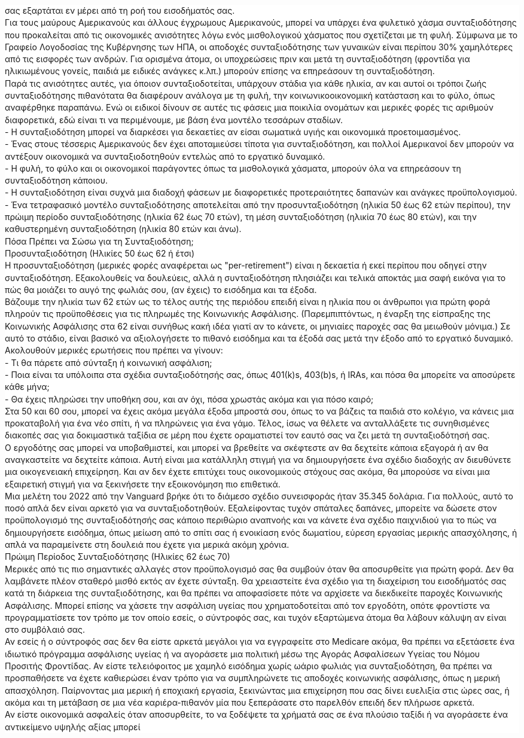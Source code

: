 σας εξαρτάται εν μέρει από τη ροή του εισοδήματός σας.<br/>Για τους μαύρους Αμερικανούς και άλλους έγχρωμους Αμερικανούς, μπορεί να υπάρχει ένα φυλετικό χάσμα συνταξιοδότησης που προκαλείται από τις οικονομικές ανισότητες λόγω ενός μισθολογικού χάσματος που σχετίζεται με τη φυλή. Σύμφωνα με το Γραφείο Λογοδοσίας της Κυβέρνησης των ΗΠΑ, οι αποδοχές συνταξιοδότησης των γυναικών είναι περίπου 30% χαμηλότερες από τις εισφορές των ανδρών. Για ορισμένα άτομα, οι υποχρεώσεις πριν και μετά τη συνταξιοδότηση (φροντίδα για ηλικιωμένους γονείς, παιδιά με ειδικές ανάγκες κ.λπ.) μπορούν επίσης να επηρεάσουν τη συνταξιοδότηση.<br/>Παρά τις ανισότητες αυτές, για όποιον συνταξιοδοτείται, υπάρχουν στάδια για κάθε ηλικία, αν και αυτοί οι τρόποι ζωής συνταξιοδότησης πιθανότατα θα διαφέρουν ανάλογα με τη φυλή, την κοινωνικοοικονομική κατάσταση και το φύλο, όπως αναφέρθηκε παραπάνω. Ενώ οι ειδικοί δίνουν σε αυτές τις φάσεις μια ποικιλία ονομάτων και μερικές φορές τις αριθμούν διαφορετικά, εδώ είναι τι να περιμένουμε, με βάση ένα μοντέλο τεσσάρων σταδίων.<br/>- Η συνταξιοδότηση μπορεί να διαρκέσει για δεκαετίες αν είσαι σωματικά υγιής και οικονομικά προετοιμασμένος.<br/>- Ένας στους τέσσερις Αμερικανούς δεν έχει αποταμιεύσει τίποτα για συνταξιοδότηση, και πολλοί Αμερικανοί δεν μπορούν να αντέξουν οικονομικά να συνταξιοδοτηθούν εντελώς από το εργατικό δυναμικό.<br/>- Η φυλή, το φύλο και οι οικονομικοί παράγοντες όπως τα μισθολογικά χάσματα, μπορούν όλα να επηρεάσουν τη συνταξιοδότηση κάποιου.<br/>- Η συνταξιοδότηση είναι συχνά μια διαδοχή φάσεων με διαφορετικές προτεραιότητες δαπανών και ανάγκες προϋπολογισμού.<br/>- Ένα τετραφασικό μοντέλο συνταξιοδότησης αποτελείται από την προσυνταξιοδότηση (ηλικία 50 έως 62 ετών περίπου), την πρώιμη περίοδο συνταξιοδότησης (ηλικία 62 έως 70 ετών), τη μέση συνταξιοδότηση (ηλικία 70 έως 80 ετών), και την καθυστερημένη συνταξιοδότηση (ηλικία 80 ετών και άνω).<br/>Πόσα Πρέπει να Σώσω για τη Συνταξιοδότηση;<br/>Προσυνταξιοδότηση (Ηλικίες 50 έως 62 ή έτσι)<br/>Η προσυνταξιοδότηση (μερικές φορές αναφέρεται ως "per-retirement") είναι η δεκαετία ή εκεί περίπου που οδηγεί στην συνταξιοδότηση. Εξακολουθείς να δουλεύεις, αλλά η συνταξιοδότηση πλησιάζει και τελικά αποκτάς μια σαφή εικόνα για το πώς θα μοιάζει το αυγό της φωλιάς σου, (αν έχεις) το εισόδημα και τα έξοδα.<br/>Βάζουμε την ηλικία των 62 ετών ως το τέλος αυτής της περιόδου επειδή είναι η ηλικία που οι άνθρωποι για πρώτη φορά πληρούν τις προϋποθέσεις για τις πληρωμές της Κοινωνικής Ασφάλισης. (Παρεμπιπτόντως, η έναρξη της είσπραξης της Κοινωνικής Ασφάλισης στα 62 είναι συνήθως κακή ιδέα γιατί αν το κάνετε, οι μηνιαίες παροχές σας θα μειωθούν μόνιμα.) Σε αυτό το στάδιο, είναι βασικό να αξιολογήσετε το πιθανό εισόδημα και τα έξοδά σας μετά την έξοδο από το εργατικό δυναμικό.<br/>Ακολουθούν μερικές ερωτήσεις που πρέπει να γίνουν:<br/>- Τι θα πάρετε από σύνταξη ή κοινωνική ασφάλιση;<br/>- Ποια είναι τα υπόλοιπα στα σχέδια συνταξιοδότησής σας, όπως 401(k)s, 403(b)s, ή IRAs, και πόσα θα μπορείτε να αποσύρετε κάθε μήνα;<br/>- Θα έχεις πληρώσει την υποθήκη σου, και αν όχι, πόσα χρωστάς ακόμα και για πόσο καιρό;<br/>Στα 50 και 60 σου, μπορεί να έχεις ακόμα μεγάλα έξοδα μπροστά σου, όπως το να βάζεις τα παιδιά στο κολέγιο, να κάνεις μια προκαταβολή για ένα νέο σπίτι, ή να πληρώνεις για ένα γάμο. Τέλος, ίσως να θέλετε να ανταλλάξετε τις συνηθισμένες διακοπές σας για δοκιμαστικά ταξίδια σε μέρη που έχετε οραματιστεί τον εαυτό σας να ζει μετά τη συνταξιοδότησή σας.<br/>Ο εργοδότης σας μπορεί να υποβαθμιστεί, και μπορεί να βρεθείτε να σκέφτεστε αν θα δεχτείτε κάποια εξαγορά ή αν θα αναγκαστείτε να δεχτείτε κάποια. Αυτή είναι μια κατάλληλη στιγμή για να δημιουργήσετε ένα σχέδιο διαδοχής αν διευθύνετε μια οικογενειακή επιχείρηση. Και αν δεν έχετε επιτύχει τους οικονομικούς στόχους σας ακόμα, θα μπορούσε να είναι μια εξαιρετική στιγμή για να ξεκινήσετε την εξοικονόμηση πιο επιθετικά.<br/>Μια μελέτη του 2022 από την Vanguard βρήκε ότι το διάμεσο σχέδιο συνεισφοράς ήταν 35.345 δολάρια. Για πολλούς, αυτό το ποσό απλά δεν είναι αρκετό για να συνταξιοδοτηθούν. Εξαλείφοντας τυχόν σπάταλες δαπάνες, μπορείτε να δώσετε στον προϋπολογισμό της συνταξιοδότησής σας κάποιο περιθώριο αναπνοής και να κάνετε ένα σχέδιο παιχνιδιού για το πώς να δημιουργήσετε εισόδημα, όπως μείωση από το σπίτι σας ή ενοικίαση ενός δωματίου, εύρεση εργασίας μερικής απασχόλησης, ή απλά να παραμείνετε στη δουλειά που έχετε για μερικά ακόμη χρόνια.<br/>Πρώιμη Περίοδος Συνταξιοδότησης (Ηλικίες 62 έως 70)<br/>Μερικές από τις πιο σημαντικές αλλαγές στον προϋπολογισμό σας θα συμβούν όταν θα αποσυρθείτε για πρώτη φορά. Δεν θα λαμβάνετε πλέον σταθερό μισθό εκτός αν έχετε σύνταξη. Θα χρειαστείτε ένα σχέδιο για τη διαχείριση του εισοδήματός σας κατά τη διάρκεια της συνταξιοδότησης, και θα πρέπει να αποφασίσετε πότε να αρχίσετε να διεκδικείτε παροχές Κοινωνικής Ασφάλισης. Μπορεί επίσης να χάσετε την ασφάλιση υγείας που χρηματοδοτείται από τον εργοδότη, οπότε φροντίστε να προγραμματίσετε τον τρόπο με τον οποίο εσείς, ο σύντροφός σας, και τυχόν εξαρτώμενα άτομα θα λάβουν κάλυψη αν είναι στο συμβόλαιό σας.<br/>Αν εσείς ή ο σύντροφός σας δεν θα είστε αρκετά μεγάλοι για να εγγραφείτε στο Medicare ακόμα, θα πρέπει να εξετάσετε ένα ιδιωτικό πρόγραμμα ασφάλισης υγείας ή να αγοράσετε μια πολιτική μέσω της Αγοράς Ασφαλίσεων Υγείας του Νόμου Προσιτής Φροντίδας. Αν είστε τελειόφοιτος με χαμηλό εισόδημα χωρίς ωάριο φωλιάς για συνταξιοδότηση, θα πρέπει να προσπαθήσετε να έχετε καθιερώσει έναν τρόπο για να συμπληρώνετε τις αποδοχές κοινωνικής ασφάλισης, όπως η μερική απασχόληση. Παίρνοντας μια μερική ή εποχιακή εργασία, ξεκινώντας μια επιχείρηση που σας δίνει ευελιξία στις ώρες σας, ή ακόμα και τη μετάβαση σε μια νέα καριέρα-πιθανόν μία που ξεπεράσατε στο παρελθόν επειδή δεν πλήρωσε αρκετά.<br/>Αν είστε οικονομικά ασφαλείς όταν αποσυρθείτε, το να ξοδέψετε τα χρήματά σας σε ένα πλούσιο ταξίδι ή να αγοράσετε ένα αντικείμενο υψηλής αξίας μπορεί